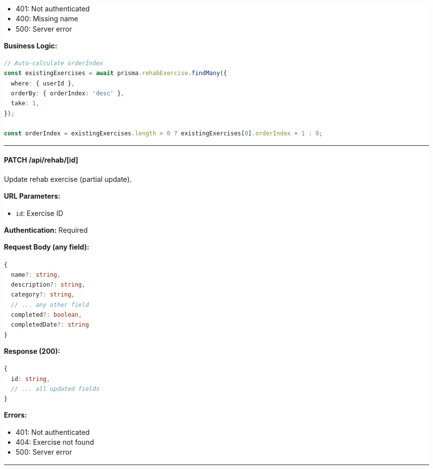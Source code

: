 - 401: Not authenticated
- 400: Missing name
- 500: Server error

**Business Logic:**

```typescript
// Auto-calculate orderIndex
const existingExercises = await prisma.rehabExercise.findMany({
  where: { userId },
  orderBy: { orderIndex: 'desc' },
  take: 1,
});

const orderIndex = existingExercises.length > 0 ? existingExercises[0].orderIndex + 1 : 0;
```

---

#### PATCH /api/rehab/[id]

Update rehab exercise (partial update).

**URL Parameters:**

- `id`: Exercise ID

**Authentication:** Required

**Request Body (any field):**

```typescript
{
  name?: string,
  description?: string,
  category?: string,
  // ... any other field
  completed?: boolean,
  completedDate?: string
}
```

**Response (200):**

```typescript
{
  id: string,
  // ... all updated fields
}
```

**Errors:**

- 401: Not authenticated
- 404: Exercise not found
- 500: Server error

---
